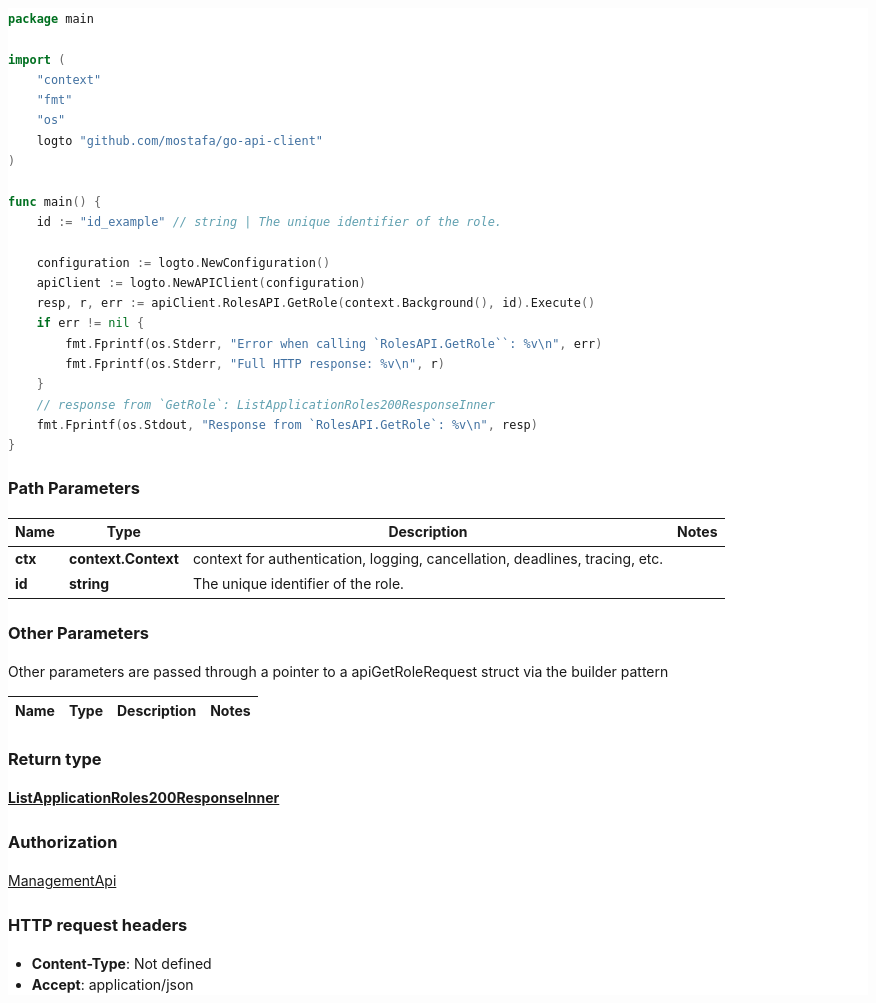 ```go
package main

import (
	"context"
	"fmt"
	"os"
	logto "github.com/mostafa/go-api-client"
)

func main() {
	id := "id_example" // string | The unique identifier of the role.

	configuration := logto.NewConfiguration()
	apiClient := logto.NewAPIClient(configuration)
	resp, r, err := apiClient.RolesAPI.GetRole(context.Background(), id).Execute()
	if err != nil {
		fmt.Fprintf(os.Stderr, "Error when calling `RolesAPI.GetRole``: %v\n", err)
		fmt.Fprintf(os.Stderr, "Full HTTP response: %v\n", r)
	}
	// response from `GetRole`: ListApplicationRoles200ResponseInner
	fmt.Fprintf(os.Stdout, "Response from `RolesAPI.GetRole`: %v\n", resp)
}
```

### Path Parameters


Name | Type | Description  | Notes
------------- | ------------- | ------------- | -------------
**ctx** | **context.Context** | context for authentication, logging, cancellation, deadlines, tracing, etc.
**id** | **string** | The unique identifier of the role. | 

### Other Parameters

Other parameters are passed through a pointer to a apiGetRoleRequest struct via the builder pattern


Name | Type | Description  | Notes
------------- | ------------- | ------------- | -------------


### Return type

[**ListApplicationRoles200ResponseInner**](ListApplicationRoles200ResponseInner.md)

### Authorization

[ManagementApi](../README.md#ManagementApi)

### HTTP request headers

- **Content-Type**: Not defined
- **Accept**: application/json
